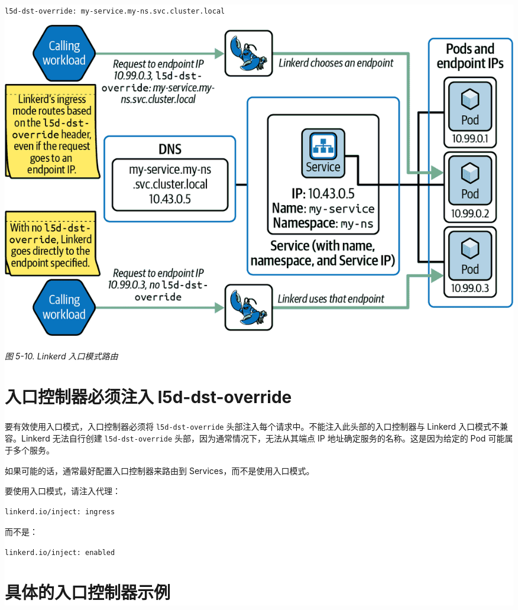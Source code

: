 ```
l5d-dst-override: my-service.my-ns.svc.cluster.local
```

![luar 0510](img/luar_0510.png)

###### 图 5-10\. Linkerd 入口模式路由

# 入口控制器必须注入 l5d-dst-override

要有效使用入口模式，入口控制器必须将 `l5d-dst-override` 头部注入每个请求中。不能注入此头部的入口控制器与 Linkerd 入口模式不兼容。Linkerd 无法自行创建 `l5d-dst-override` 头部，因为通常情况下，无法从其端点 IP 地址确定服务的名称。这是因为给定的 Pod 可能属于多个服务。

如果可能的话，通常最好配置入口控制器来路由到 Services，而不是使用入口模式。

要使用入口模式，请注入代理：

```
linkerd.io/inject: ingress
```

而不是：

```
linkerd.io/inject: enabled
```

# 具体的入口控制器示例
